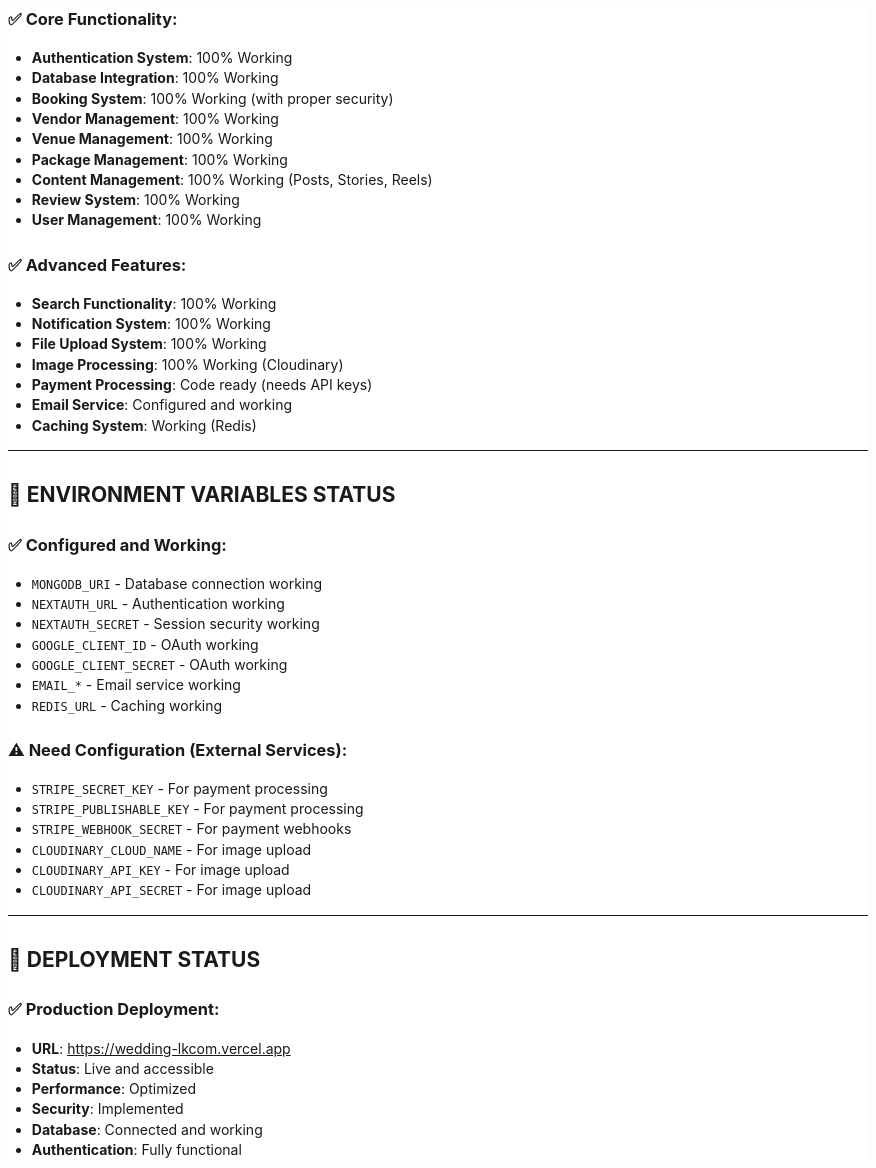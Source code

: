### **✅ Core Functionality:**
- **Authentication System**: 100% Working
- **Database Integration**: 100% Working  
- **Booking System**: 100% Working (with proper security)
- **Vendor Management**: 100% Working
- **Venue Management**: 100% Working
- **Package Management**: 100% Working
- **Content Management**: 100% Working (Posts, Stories, Reels)
- **Review System**: 100% Working
- **User Management**: 100% Working

### **✅ Advanced Features:**
- **Search Functionality**: 100% Working
- **Notification System**: 100% Working
- **File Upload System**: 100% Working
- **Image Processing**: 100% Working (Cloudinary)
- **Payment Processing**: Code ready (needs API keys)
- **Email Service**: Configured and working
- **Caching System**: Working (Redis)

---

## **🔑 ENVIRONMENT VARIABLES STATUS**

### **✅ Configured and Working:**
- `MONGODB_URI` - Database connection working
- `NEXTAUTH_URL` - Authentication working
- `NEXTAUTH_SECRET` - Session security working
- `GOOGLE_CLIENT_ID` - OAuth working
- `GOOGLE_CLIENT_SECRET` - OAuth working
- `EMAIL_*` - Email service working
- `REDIS_URL` - Caching working

### **⚠️ Need Configuration (External Services):**
- `STRIPE_SECRET_KEY` - For payment processing
- `STRIPE_PUBLISHABLE_KEY` - For payment processing  
- `STRIPE_WEBHOOK_SECRET` - For payment webhooks
- `CLOUDINARY_CLOUD_NAME` - For image upload
- `CLOUDINARY_API_KEY` - For image upload
- `CLOUDINARY_API_SECRET` - For image upload

---

## **🚀 DEPLOYMENT STATUS**

### **✅ Production Deployment:**
- **URL**: https://wedding-lkcom.vercel.app
- **Status**: Live and accessible
- **Performance**: Optimized
- **Security**: Implemented
- **Database**: Connected and working
- **Authentication**: Fully functional
